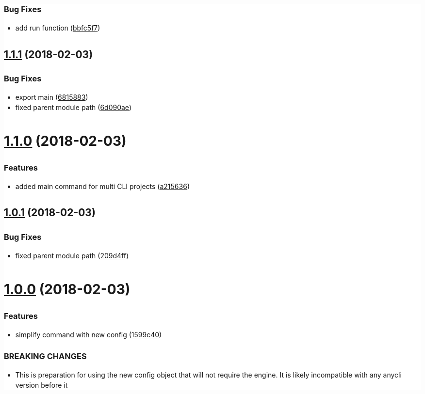 
### Bug Fixes

* add run function ([bbfc5f7](https://github.com/rizzlesauce/oclif-command/commit/bbfc5f7))



## [1.1.1](https://github.com/rizzlesauce/oclif-command/compare/v1.1.0...v1.1.1) (2018-02-03)


### Bug Fixes

* export main ([6815883](https://github.com/rizzlesauce/oclif-command/commit/6815883))
* fixed parent module path ([6d090ae](https://github.com/rizzlesauce/oclif-command/commit/6d090ae))



# [1.1.0](https://github.com/rizzlesauce/oclif-command/compare/v1.0.1...v1.1.0) (2018-02-03)


### Features

* added main command for multi CLI projects ([a215636](https://github.com/rizzlesauce/oclif-command/commit/a215636))



## [1.0.1](https://github.com/rizzlesauce/oclif-command/compare/v1.0.0...v1.0.1) (2018-02-03)


### Bug Fixes

* fixed parent module path ([209d4ff](https://github.com/rizzlesauce/oclif-command/commit/209d4ff))



# [1.0.0](https://github.com/rizzlesauce/oclif-command/compare/v0.3.11...v1.0.0) (2018-02-03)


### Features

* simplify command with new config ([1599c40](https://github.com/rizzlesauce/oclif-command/commit/1599c40))


### BREAKING CHANGES

* This is preparation for using the new config object that will not
require the engine. It is likely incompatible with any anycli version
before it
